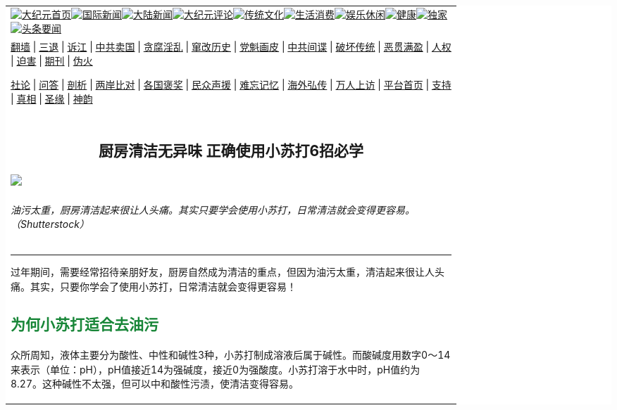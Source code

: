 <a name="1" id="1" target="_blank"></a><span id="1"></span>
<table align=center border="0"><tr><td colspan="2" VALIGN=TOP><a href="https://github.com/1992513/djy/blob/master/gb/nf1351518.md#1"><img src="https://raw.githubusercontent.com/1992513/www/master/t/djy/1.jpg" title="大纪元首页" alt="大纪元首页"></a><a href="https://github.com/1992513/djy/blob/master/gb/n24hr.md#1"><img src="https://raw.githubusercontent.com/1992513/www/master/t/djy/3.jpg" title="国际新闻" alt="国际新闻"></a><a href="https://github.com/1992513/djy/blob/master/gb/nsc413.md#1"><img src="https://raw.githubusercontent.com/1992513/www/master/t/djy/4.jpg" title="大陆新闻" alt="大陆新闻"></a><a href="https://github.com/1992513/djy/blob/master/gb/news392.md#1"><img src="https://raw.githubusercontent.com/1992513/www/master/t/djy/5.jpg" title="大纪元评论" alt="大纪元评论"></a><a href="https://github.com/1992513/djy/blob/master/gb/news2007.md#1"><img src="https://raw.githubusercontent.com/1992513/www/master/t/djy/6.jpg" title="传统文化" alt="传统文化"></a><a href="https://github.com/1992513/djy/blob/master/gb/news2008.md#1"><img src="https://raw.githubusercontent.com/1992513/www/master/t/djy/7.jpg" title="生活消费" alt="生活消费"></a><a href="https://github.com/1992513/djy/blob/master/gb/ncyule.md#1"><img src="https://raw.githubusercontent.com/1992513/www/master/t/djy/8.jpg" title="娱乐休闲" alt="娱乐休闲"></a><a href="https://github.com/1992513/djy/blob/master/gb/nsc1002.md#1"><img src="https://raw.githubusercontent.com/1992513/www/master/t/djy/9.jpg" title="健康" alt="健康"></a><a href="https://github.com/1992513/djy/blob/master/gb/nf6092.md#1"><img src="https://raw.githubusercontent.com/1992513/www/master/t/djy/10a.jpg" title="独家" alt="独家"></a><a href="https://github.com/1992513/djy/blob/master/gb/nf4514.md#1"><img src="https://raw.githubusercontent.com/1992513/www/master/t/djy/12a.jpg" title="头条要闻" alt="头条要闻"></a></td></tr>
<tr><td colspan="2" VALIGN=TOP><a target="_blank" href="https://github.com/1992513/www/blob/master/README.md?zsrh#1">翻墙</a> | <a target="_blank" href="https://github.com/1992513/djy/blob/master/gb/nf5657.md#1">三退</a> | <a target="_blank" href="https://github.com/1992513/djy/blob/master/gb/nf6124.md#1">诉江</a> | <a target="_blank" href="https://github.com/1992513/djy/blob/master/gb/nf1176117.md#1">中共卖国</a> | <a target="_blank" href="https://github.com/1992513/djy/blob/master/gb/nf5773.md#1">贪腐淫乱</a> | <a target="_blank" href="https://github.com/1992513/djy/blob/master/gb/nf1176115.md#1">窜改历史</a> | <a target="_blank" href="https://github.com/1992513/djy/blob/master/gb/nf1176107.md#1">党魁画皮</a> | <a target="_blank" href="https://github.com/1992513/djy/blob/master/gb/nf1320400.md#1">中共间谍</a> | <a target="_blank" href="https://github.com/1992513/djy/blob/master/gb/nf1176114.md#1">破坏传统</a> | <a target="_blank" href="https://github.com/1992513/ntdtv/blob/master/gb/prog447_1.md#1">恶贯满盈</a> | <a target="_blank" href="https://github.com/1992513/djy/blob/master/gb/ncid278.md#1">人权</a> | <a target="_blank" href="https://github.com/1992513/djy/blob/master/gb/nf1176111.md#1">迫害</a> | <a target="_blank" href="https://gitlab.com/szzdlab/mh-qikan/blob/master/README.md#1">期刊</a> | <a target="_blank" href="https://github.com/1992513/djy/blob/master/gb/nf5562.md#1">伪火</a></p><p><a target="_blank" href="https://github.com/1992513/djy/blob/master/gb/9p.md#1">社论</a> | <a target="_blank" href="https://github.com/1992513/djy/blob/master/gb/nf4378.md#1">问答</a> | <a target="_blank" href="https://github.com/1992513/djy/blob/master/gb/nf5792.md#1">剖析</a> | <a target="_blank" href="https://github.com/1992513/djy/blob/master/gb/nf5735.md#1">两岸比对</a> | <a target="_blank" href="https://github.com/1992513/djy/blob/master/gb/nf6119.md#1">各国褒奖</a> | <a target="_blank" href="https://github.com/1992513/djy/blob/master/gb/nf6120.md#1">民众声援</a> | <a target="_blank" href="https://github.com/1992513/djy/blob/master/gb/nf1188594.md#1">难忘记忆</a> | <a target="_blank" href="https://github.com/1992513/djy/blob/master/gb/nf3180.md#1">海外弘传</a> | <a target="_blank" href="https://github.com/1992513/djy/blob/master/gb/nf5410.md#1">万人上访</a> | <a target="_blank" href="https://github.com/1992513/www/blob/master/README.md?zsrh#1">平台首页</a> | <a target="_blank" href="https://github.com/1992513/djy/blob/master/gb/nf4386.md#1">支持</a> | <a target="_blank" href="https://github.com/1992513/djy/blob/master/gb/nf4389.md#1">真相</a> | <a target="_blank" href="https://github.com/1992513/djy/blob/master/gb/nf5790.md#1">圣缘</a> | <a target="_blank" href="https://github.com/1992513/djy/blob/master/gb/nf4786.md#1">神韵</a></td></tr>
<tr><td VALIGN=TOP width="626"><h2 align=center>厨房清洁无异味 正确使用小苏打6招必学</h2>
<img width="600" src="https://i.epochtimes.com/assets/uploads/2024/02/id14175959-00-shutterstock_2324929903-600x400.jpg" />
<h6>油污太重，厨房清洁起来很让人头痛。其实只要学会使用小苏打，日常清洁就会变得更容易。（Shutterstock）
</h6>
<hr>
<p class="p1">过年期间，需要经常招待亲朋好友，厨房自然成为清洁的重点，但因为油污太重，清洁起来很让人头痛。其实，<span class="s1">只要你学会了使用小</span><span class="s2">苏</span><span class="s1">打，日常清洁就会</span><span class="s2">变</span><span class="s1">得更容易！</span></p>
<h2 class="p3"><span class="s3" style="color: #188638;"><b>为何小苏打适合去油污</b></span></h2>
<p class="p4"><span class="s3">众所周知，液体主要分</span><span class="s4">为</span><span class="s3">酸性、中性和碱性3种，小</span><span class="s4">苏</span><span class="s3">打制成溶液后属于碱性。而</span><span class="s3">酸碱度用数字0～14来表示（</span><span class="s4">单</span><span class="s3">位：pH），pH</span><span class="s4">值</span><span class="s3">接近14</span><span class="s4">为</span><span class="s3">强碱度，接近0</span><span class="s4">为</span><span class="s3">强酸度。小<span class="s4">苏</span>打溶于水中<span class="s4">时</span>，pH<span class="s4">值约为</span>8.27。<span class="s4">这</span>种碱性不太强，但可以中和酸性<span class="s4">污渍</span>，使清洁变得容易。</span></p>